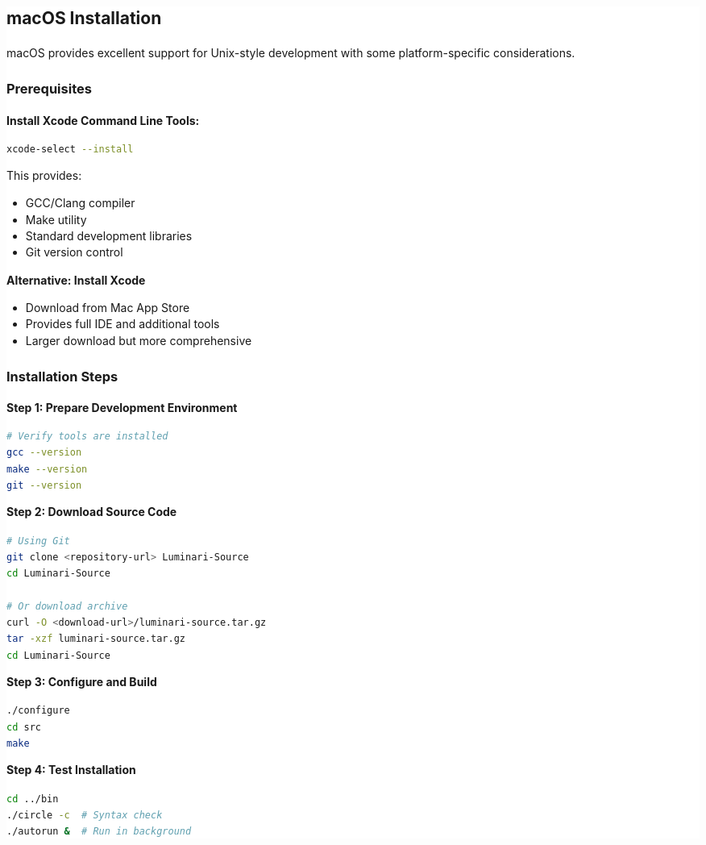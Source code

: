 
## macOS Installation

macOS provides excellent support for Unix-style development with some platform-specific considerations.

### Prerequisites

**Install Xcode Command Line Tools:**
```bash
xcode-select --install
```

This provides:
- GCC/Clang compiler
- Make utility
- Standard development libraries
- Git version control

**Alternative: Install Xcode**
- Download from Mac App Store
- Provides full IDE and additional tools
- Larger download but more comprehensive

### Installation Steps

**Step 1: Prepare Development Environment**
```bash
# Verify tools are installed
gcc --version
make --version
git --version
```

**Step 2: Download Source Code**
```bash
# Using Git
git clone <repository-url> Luminari-Source
cd Luminari-Source

# Or download archive
curl -O <download-url>/luminari-source.tar.gz
tar -xzf luminari-source.tar.gz
cd Luminari-Source
```

**Step 3: Configure and Build**
```bash
./configure
cd src
make
```

**Step 4: Test Installation**
```bash
cd ../bin
./circle -c  # Syntax check
./autorun &  # Run in background
```
